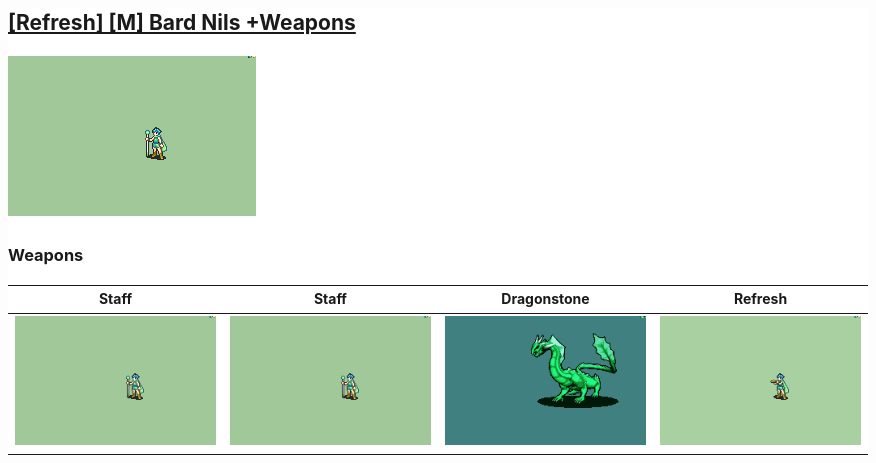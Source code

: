
## [\[Refresh\] \[M\] Bard Nils +Weapons](./%5BRefresh%5D%20%5BM%5D%20Bard%20Nils%20+Weapons/%5BRefresh%5D%20%5BM%5D%20Bard%20Nils%20+Weapons)

<img src="./%5BRefresh%5D%20%5BM%5D%20Bard%20Nils%20+Weapons/7.%20Staff/Staff_000.png" alt="[Refresh] [M] Bard Nils +Weapons standing" />


### Weapons


|Staff |Staff |Dragonstone |Refresh |
|  :---: | :---: | :---: | :---: |
| <img alt="Staff animation" src="./%5BRefresh%5D%20%5BM%5D%20Bard%20Nils%20+Weapons/7.%20Staff/Staff.gif" /> | <img alt="Staff animation" src="./%5BRefresh%5D%20%5BM%5D%20Bard%20Nils%20+Weapons/7.%20Staff%20(+Magic)/Staff.gif" /> | <img alt="Dragonstone animation" src="./%5BRefresh%5D%20%5BM%5D%20Bard%20Nils%20+Weapons/8.%20Dragonstone/Dragonstone.gif" /> | <img alt="Refresh animation" src="./%5BRefresh%5D%20%5BM%5D%20Bard%20Nils%20+Weapons/8.%20Refresh/Refresh.gif" /> |
